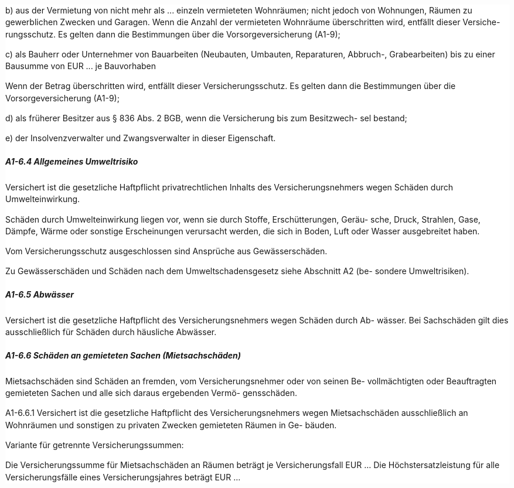 b)
aus der Vermietung von nicht mehr als ... einzeln vermieteten Wohnräumen; nicht jedoch
von Wohnungen, Räumen zu gewerblichen Zwecken und Garagen.
Wenn die Anzahl der vermieteten Wohnräume überschritten wird, entfällt dieser Versiche-
rungsschutz. Es gelten dann die Bestimmungen über die Vorsorgeversicherung (A1-9);

c)
als Bauherr oder Unternehmer von Bauarbeiten (Neubauten, Umbauten, Reparaturen,
Abbruch-, Grabearbeiten) bis zu einer Bausumme von EUR ... je Bauvorhaben






Wenn der Betrag überschritten wird, entfällt dieser Versicherungsschutz. Es gelten dann
die Bestimmungen über die Vorsorgeversicherung (A1-9);

d)
als früherer Besitzer aus § 836 Abs. 2 BGB, wenn die Versicherung bis zum Besitzwech-
sel bestand;

e)
der Insolvenzverwalter und Zwangsverwalter in dieser Eigenschaft.


##### A1-6.4 Allgemeines Umweltrisiko

Versichert ist die gesetzliche Haftpflicht privatrechtlichen Inhalts des Versicherungsnehmers
wegen Schäden durch Umwelteinwirkung.

Schäden durch Umwelteinwirkung liegen vor, wenn sie durch Stoffe, Erschütterungen, Geräu-
sche, Druck, Strahlen, Gase, Dämpfe, Wärme oder sonstige Erscheinungen verursacht werden,
die sich in Boden, Luft oder Wasser ausgebreitet haben.

Vom Versicherungsschutz ausgeschlossen sind Ansprüche aus Gewässerschäden.

Zu Gewässerschäden und Schäden nach dem Umweltschadensgesetz siehe Abschnitt A2 (be-
sondere Umweltrisiken).


##### A1-6.5 Abwässer

Versichert ist die gesetzliche Haftpflicht des Versicherungsnehmers wegen Schäden durch Ab-
wässer. Bei Sachschäden gilt dies ausschließlich für Schäden durch häusliche Abwässer.


##### A1-6.6 Schäden an gemieteten Sachen (Mietsachschäden)

Mietsachschäden sind Schäden an fremden, vom Versicherungsnehmer oder von seinen Be-
vollmächtigten oder Beauftragten gemieteten Sachen und alle sich daraus ergebenden Vermö-
gensschäden.

A1-6.6.1
Versichert ist die gesetzliche Haftpflicht des Versicherungsnehmers wegen Mietsachschäden
ausschließlich an Wohnräumen und sonstigen zu privaten Zwecken gemieteten Räumen in Ge-
bäuden.

Variante für getrennte Versicherungssummen:

Die Versicherungssumme für Mietsachschäden an Räumen beträgt je Versicherungsfall EUR ...
Die Höchstersatzleistung für alle Versicherungsfälle eines Versicherungsjahres beträgt EUR ...
